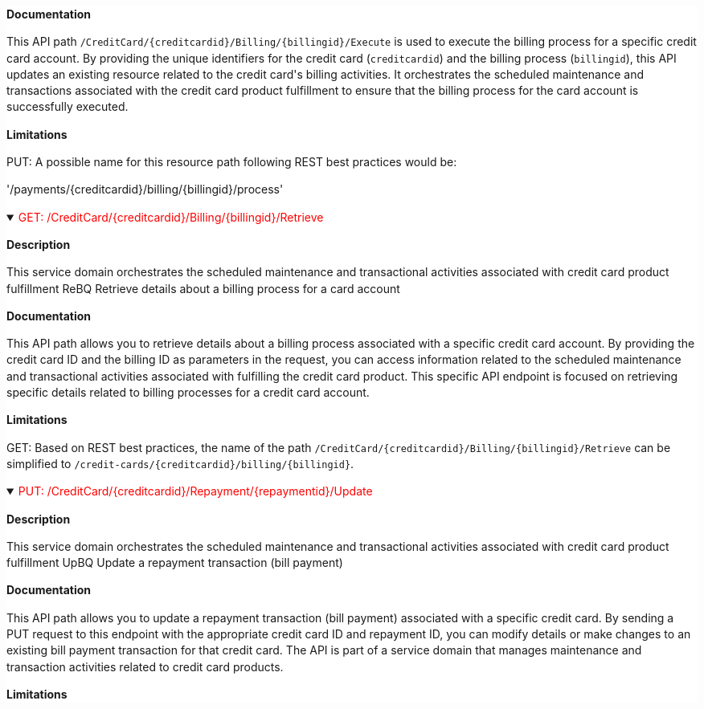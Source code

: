   **Documentation**

  This API path `/CreditCard/{creditcardid}/Billing/{billingid}/Execute` is used to execute the billing process for a specific credit card account. By providing the unique identifiers for the credit card (`creditcardid`) and the billing process (`billingid`), this API updates an existing resource related to the credit card's billing activities. It orchestrates the scheduled maintenance and transactions associated with the credit card product fulfillment to ensure that the billing process for the card account is successfully executed.

  **Limitations**

  PUT: A possible name for this resource path following REST best practices would be:

'/payments/{creditcardid}/billing/{billingid}/process'

</details>

<details open>
  <summary><span style='color:red;'>GET: /CreditCard/{creditcardid}/Billing/{billingid}/Retrieve</span></summary>

  **Description**

  This service domain orchestrates the scheduled maintenance and transactional activities associated with credit card product fulfillment ReBQ Retrieve details about a billing process for a card account

  **Documentation**

  This API path allows you to retrieve details about a billing process associated with a specific credit card account. By providing the credit card ID and the billing ID as parameters in the request, you can access information related to the scheduled maintenance and transactional activities associated with fulfilling the credit card product. This specific API endpoint is focused on retrieving specific details related to billing processes for a credit card account.

  **Limitations**

  GET: Based on REST best practices, the name of the path `/CreditCard/{creditcardid}/Billing/{billingid}/Retrieve` can be simplified to `/credit-cards/{creditcardid}/billing/{billingid}`.

</details>

<details open>
  <summary><span style='color:red;'>PUT: /CreditCard/{creditcardid}/Repayment/{repaymentid}/Update</span></summary>

  **Description**

  This service domain orchestrates the scheduled maintenance and transactional activities associated with credit card product fulfillment UpBQ Update a repayment transaction (bill payment)

  **Documentation**

  This API path allows you to update a repayment transaction (bill payment) associated with a specific credit card. By sending a PUT request to this endpoint with the appropriate credit card ID and repayment ID, you can modify details or make changes to an existing bill payment transaction for that credit card. The API is part of a service domain that manages maintenance and transaction activities related to credit card products.

  **Limitations**
